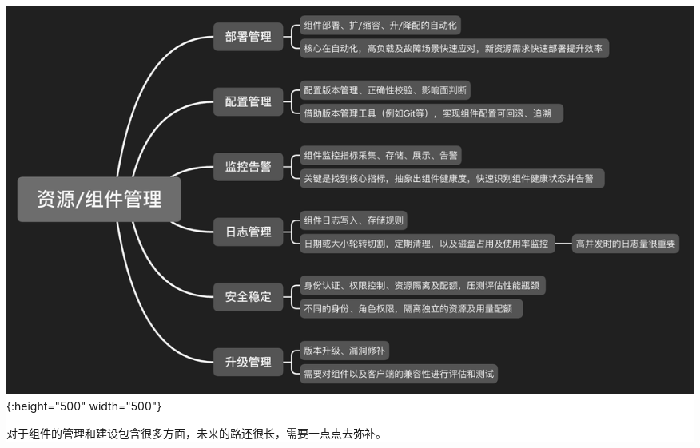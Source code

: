 ![](https://raw.githubusercontent.com/Taaang/blog/master/assets/images/post_imgs/zk_manage/7.png){:height="500" width="500"}

对于组件的管理和建设包含很多方面，未来的路还很长，需要一点点去弥补。  
